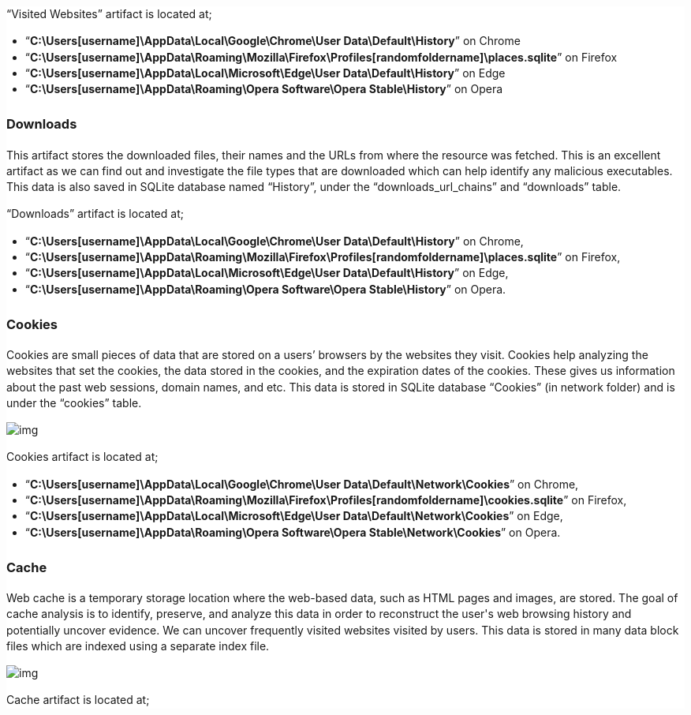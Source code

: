 “Visited Websites” artifact is located at; 

- “**C:\Users\[username]\AppData\Local\Google\Chrome\User Data\Default\History**” on Chrome
- “**C:\Users\[username]\AppData\Roaming\Mozilla\Firefox\Profiles\[randomfoldername]\places.sqlite**” on Firefox
- “**C:\Users\[username]\AppData\Local\Microsoft\Edge\User Data\Default\History**” on Edge
- “**C:\Users\[username]\AppData\Roaming\Opera Software\Opera Stable\History**” on Opera

### Downloads

This artifact stores the downloaded files, their names and the URLs  from where the resource was fetched. This is an excellent artifact as we can find out and investigate the file types that are downloaded which  can help identify any malicious executables. This data is also saved in  SQLite database named “History”, under the “downloads_url_chains” and  “downloads” table.

“Downloads” artifact is located at; 

- “**C:\Users\[username]\AppData\Local\Google\Chrome\User Data\Default\History**” on Chrome,
- “**C:\Users\[username]\AppData\Roaming\Mozilla\Firefox\Profiles\[randomfoldername]\places.sqlite**” on Firefox,
- “**C:\Users\[username]\AppData\Local\Microsoft\Edge\User Data\Default\History**” on Edge,
- “**C:\Users\[username]\AppData\Roaming\Opera Software\Opera Stable\History**” on Opera.

### Cookies

Cookies are small pieces of data that are stored on a users’ browsers by the websites they visit. Cookies help analyzing the websites that  set the cookies, the data stored in the cookies, and the expiration  dates of the cookies. These gives us information about the past web  sessions, domain names, and etc. This data is stored in SQLite database  “Cookies” (in network folder) and is under the “cookies” table.

![img](https://letsdefend-images.s3.us-east-2.amazonaws.com/Courses/Browser-Forensics/3-+Browser+Artifacts/2.png)

Cookies artifact is located at; 

- “**C:\Users\[username]\AppData\Local\Google\Chrome\User Data\Default\Network\Cookies**” on Chrome,
- “**C:\Users\[username]\AppData\Roaming\Mozilla\Firefox\Profiles\[randomfoldername]\cookies.sqlite**” on Firefox,
- “**C:\Users\[username]\AppData\Local\Microsoft\Edge\User Data\Default\Network\Cookies**” on Edge,
- “**C:\Users\[username]\AppData\Roaming\Opera Software\Opera Stable\Network\Cookies**” on Opera.

### Cache

Web cache is a temporary storage location where the web-based data,  such as HTML pages and images, are stored. The goal of cache analysis is to identify, preserve, and analyze this data in order to reconstruct  the user's web browsing history and potentially uncover evidence. We can uncover frequently visited websites visited by users. This data is  stored in many data block files which are indexed using a separate index file.

![img](https://letsdefend-images.s3.us-east-2.amazonaws.com/Courses/Browser-Forensics/3-+Browser+Artifacts/3.png)

Cache artifact is located at; 
